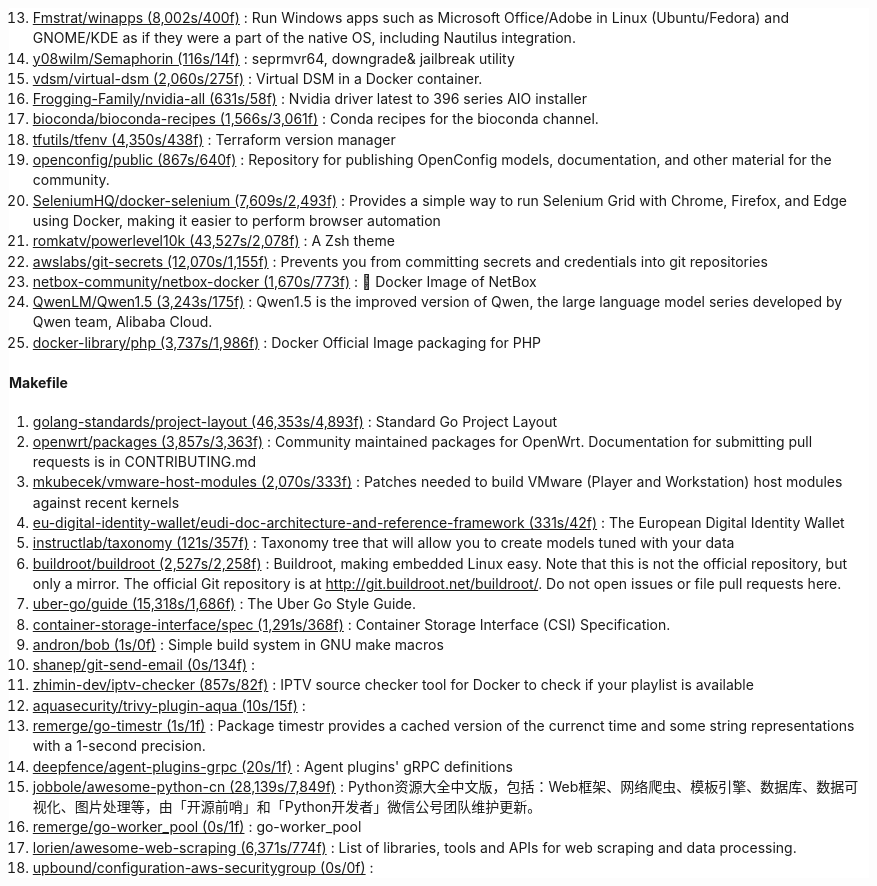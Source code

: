 13. [Fmstrat/winapps (8,002s/400f)](https://github.com/Fmstrat/winapps) : Run Windows apps such as Microsoft Office/Adobe in Linux (Ubuntu/Fedora) and GNOME/KDE as if they were a part of the native OS, including Nautilus integration.
14. [y08wilm/Semaphorin (116s/14f)](https://github.com/y08wilm/Semaphorin) : seprmvr64, downgrade& jailbreak utility
15. [vdsm/virtual-dsm (2,060s/275f)](https://github.com/vdsm/virtual-dsm) : Virtual DSM in a Docker container.
16. [Frogging-Family/nvidia-all (631s/58f)](https://github.com/Frogging-Family/nvidia-all) : Nvidia driver latest to 396 series AIO installer
17. [bioconda/bioconda-recipes (1,566s/3,061f)](https://github.com/bioconda/bioconda-recipes) : Conda recipes for the bioconda channel.
18. [tfutils/tfenv (4,350s/438f)](https://github.com/tfutils/tfenv) : Terraform version manager
19. [openconfig/public (867s/640f)](https://github.com/openconfig/public) : Repository for publishing OpenConfig models, documentation, and other material for the community.
20. [SeleniumHQ/docker-selenium (7,609s/2,493f)](https://github.com/SeleniumHQ/docker-selenium) : Provides a simple way to run Selenium Grid with Chrome, Firefox, and Edge using Docker, making it easier to perform browser automation
21. [romkatv/powerlevel10k (43,527s/2,078f)](https://github.com/romkatv/powerlevel10k) : A Zsh theme
22. [awslabs/git-secrets (12,070s/1,155f)](https://github.com/awslabs/git-secrets) : Prevents you from committing secrets and credentials into git repositories
23. [netbox-community/netbox-docker (1,670s/773f)](https://github.com/netbox-community/netbox-docker) : 🐳 Docker Image of NetBox
24. [QwenLM/Qwen1.5 (3,243s/175f)](https://github.com/QwenLM/Qwen1.5) : Qwen1.5 is the improved version of Qwen, the large language model series developed by Qwen team, Alibaba Cloud.
25. [docker-library/php (3,737s/1,986f)](https://github.com/docker-library/php) : Docker Official Image packaging for PHP

#### Makefile
1. [golang-standards/project-layout (46,353s/4,893f)](https://github.com/golang-standards/project-layout) : Standard Go Project Layout
2. [openwrt/packages (3,857s/3,363f)](https://github.com/openwrt/packages) : Community maintained packages for OpenWrt. Documentation for submitting pull requests is in CONTRIBUTING.md
3. [mkubecek/vmware-host-modules (2,070s/333f)](https://github.com/mkubecek/vmware-host-modules) : Patches needed to build VMware (Player and Workstation) host modules against recent kernels
4. [eu-digital-identity-wallet/eudi-doc-architecture-and-reference-framework (331s/42f)](https://github.com/eu-digital-identity-wallet/eudi-doc-architecture-and-reference-framework) : The European Digital Identity Wallet
5. [instructlab/taxonomy (121s/357f)](https://github.com/instructlab/taxonomy) : Taxonomy tree that will allow you to create models tuned with your data
6. [buildroot/buildroot (2,527s/2,258f)](https://github.com/buildroot/buildroot) : Buildroot, making embedded Linux easy. Note that this is not the official repository, but only a mirror. The official Git repository is at http://git.buildroot.net/buildroot/. Do not open issues or file pull requests here.
7. [uber-go/guide (15,318s/1,686f)](https://github.com/uber-go/guide) : The Uber Go Style Guide.
8. [container-storage-interface/spec (1,291s/368f)](https://github.com/container-storage-interface/spec) : Container Storage Interface (CSI) Specification.
9. [andron/bob (1s/0f)](https://github.com/andron/bob) : Simple build system in GNU make macros
10. [shanep/git-send-email (0s/134f)](https://github.com/shanep/git-send-email) : 
11. [zhimin-dev/iptv-checker (857s/82f)](https://github.com/zhimin-dev/iptv-checker) : IPTV source checker tool for Docker to check if your playlist is available
12. [aquasecurity/trivy-plugin-aqua (10s/15f)](https://github.com/aquasecurity/trivy-plugin-aqua) : 
13. [remerge/go-timestr (1s/1f)](https://github.com/remerge/go-timestr) : Package timestr provides a cached version of the currenct time and some string representations with a 1-second precision.
14. [deepfence/agent-plugins-grpc (20s/1f)](https://github.com/deepfence/agent-plugins-grpc) : Agent plugins' gRPC definitions
15. [jobbole/awesome-python-cn (28,139s/7,849f)](https://github.com/jobbole/awesome-python-cn) : Python资源大全中文版，包括：Web框架、网络爬虫、模板引擎、数据库、数据可视化、图片处理等，由「开源前哨」和「Python开发者」微信公号团队维护更新。
16. [remerge/go-worker_pool (0s/1f)](https://github.com/remerge/go-worker_pool) : go-worker_pool
17. [lorien/awesome-web-scraping (6,371s/774f)](https://github.com/lorien/awesome-web-scraping) : List of libraries, tools and APIs for web scraping and data processing.
18. [upbound/configuration-aws-securitygroup (0s/0f)](https://github.com/upbound/configuration-aws-securitygroup) : 